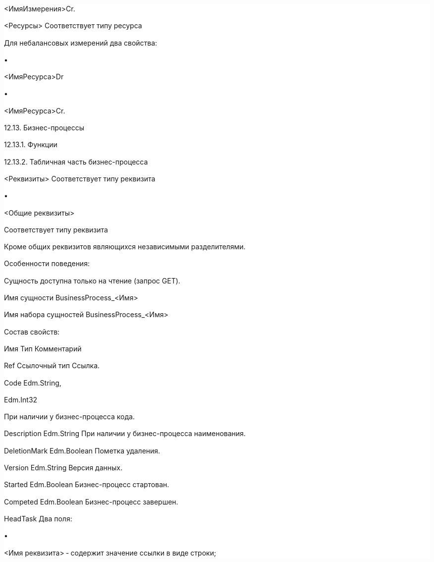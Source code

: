 <ИмяИзмерения>Cr.

<Ресурсы> Соответствует типу ресурса

Для небалансовых измерений два свойства:

•

<ИмяРесурса>Dr

•

<ИмяРесурса>Cr.

12.13. Бизнес-процессы

12.13.1. Функции

12.13.2. Табличная часть бизнес-процесса

<Реквизиты> Соответствует типу реквизита

•

<Общие реквизиты>

Соответствует типу реквизита

Кроме общих реквизитов являющихся независимыми разделителями.

Особенности поведения:

Сущность доступна только на чтение (запрос GET).

Имя сущности BusinessProcess_<Имя>

Имя набора сущностей BusinessProcess_<Имя>

Состав свойств:

Имя Тип Комментарий

Ref Ссылочный тип Ссылка.

Code Edm.String,

Edm.Int32

При наличии у бизнес-процесса кода.

Description Edm.String При наличии у бизнес-процесса наименования.

DeletionMark Edm.Boolean Пометка удаления.

Version Edm.String Версия данных.

Started Edm.Boolean Бизнес-процесс стартован.

Competed Edm.Boolean Бизнес-процесс завершен.

HeadTask Два поля:

•

<Имя реквизита> ‑ содержит значение ссылки в виде строки;
